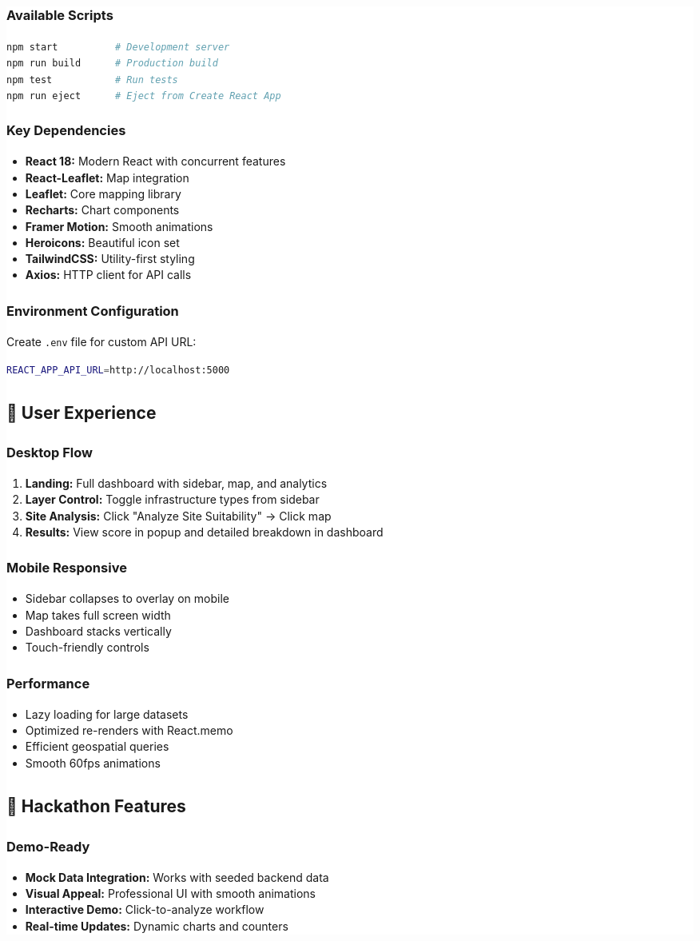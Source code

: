 ### Available Scripts
```bash
npm start          # Development server
npm run build      # Production build
npm test           # Run tests
npm run eject      # Eject from Create React App
```

### Key Dependencies
- **React 18:** Modern React with concurrent features
- **React-Leaflet:** Map integration
- **Leaflet:** Core mapping library
- **Recharts:** Chart components
- **Framer Motion:** Smooth animations
- **Heroicons:** Beautiful icon set
- **TailwindCSS:** Utility-first styling
- **Axios:** HTTP client for API calls

### Environment Configuration
Create `.env` file for custom API URL:
```bash
REACT_APP_API_URL=http://localhost:5000
```

## 📱 User Experience

### Desktop Flow
1. **Landing:** Full dashboard with sidebar, map, and analytics
2. **Layer Control:** Toggle infrastructure types from sidebar
3. **Site Analysis:** Click "Analyze Site Suitability" → Click map
4. **Results:** View score in popup and detailed breakdown in dashboard

### Mobile Responsive
- Sidebar collapses to overlay on mobile
- Map takes full screen width
- Dashboard stacks vertically
- Touch-friendly controls

### Performance
- Lazy loading for large datasets
- Optimized re-renders with React.memo
- Efficient geospatial queries
- Smooth 60fps animations

## 🎯 Hackathon Features

### Demo-Ready
- **Mock Data Integration:** Works with seeded backend data
- **Visual Appeal:** Professional UI with smooth animations
- **Interactive Demo:** Click-to-analyze workflow
- **Real-time Updates:** Dynamic charts and counters
